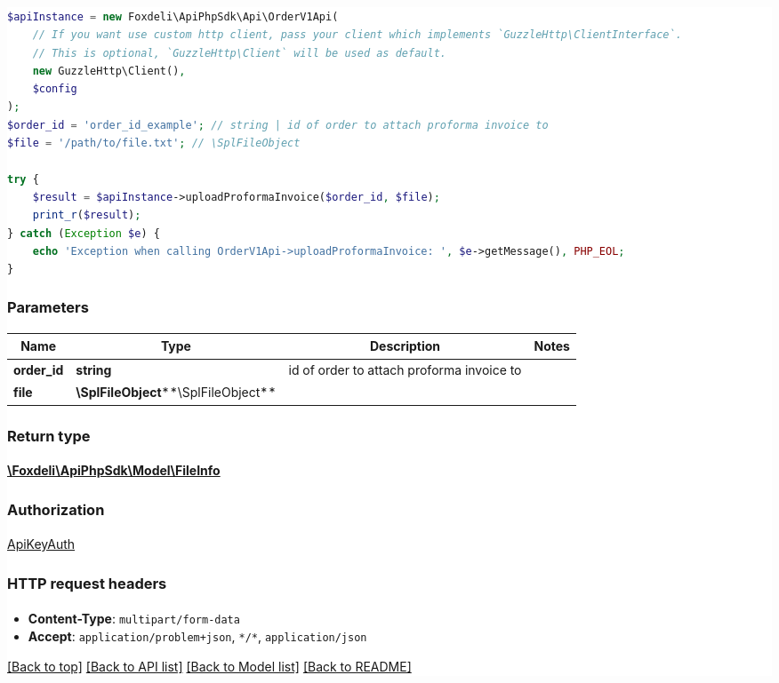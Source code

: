 ```php
$apiInstance = new Foxdeli\ApiPhpSdk\Api\OrderV1Api(
    // If you want use custom http client, pass your client which implements `GuzzleHttp\ClientInterface`.
    // This is optional, `GuzzleHttp\Client` will be used as default.
    new GuzzleHttp\Client(),
    $config
);
$order_id = 'order_id_example'; // string | id of order to attach proforma invoice to
$file = '/path/to/file.txt'; // \SplFileObject

try {
    $result = $apiInstance->uploadProformaInvoice($order_id, $file);
    print_r($result);
} catch (Exception $e) {
    echo 'Exception when calling OrderV1Api->uploadProformaInvoice: ', $e->getMessage(), PHP_EOL;
}
```

### Parameters

| Name | Type | Description  | Notes |
| ------------- | ------------- | ------------- | ------------- |
| **order_id** | **string**| id of order to attach proforma invoice to | |
| **file** | **\SplFileObject****\SplFileObject**|  | |

### Return type

[**\Foxdeli\ApiPhpSdk\Model\FileInfo**](../Model/FileInfo.md)

### Authorization

[ApiKeyAuth](../../README.md#ApiKeyAuth)

### HTTP request headers

- **Content-Type**: `multipart/form-data`
- **Accept**: `application/problem+json`, `*/*`, `application/json`

[[Back to top]](#) [[Back to API list]](../../README.md#endpoints)
[[Back to Model list]](../../README.md#models)
[[Back to README]](../../README.md)
